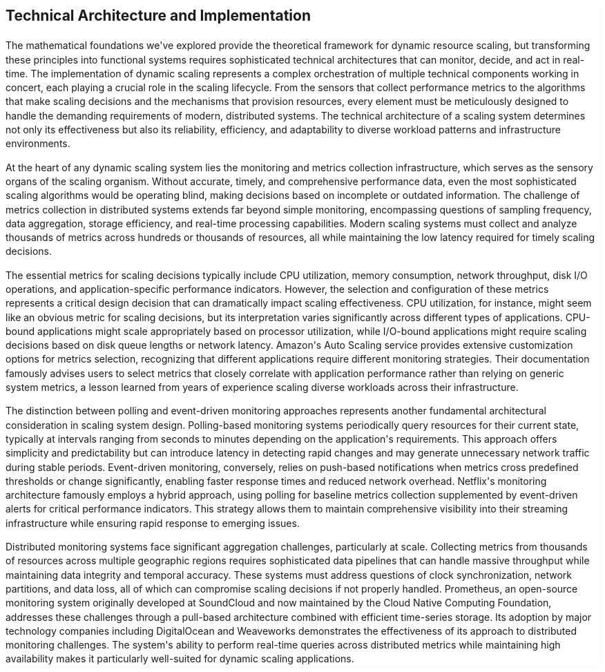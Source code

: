 ## Technical Architecture and Implementation

The mathematical foundations we've explored provide the theoretical framework for dynamic resource scaling, but transforming these principles into functional systems requires sophisticated technical architectures that can monitor, decide, and act in real-time. The implementation of dynamic scaling represents a complex orchestration of multiple technical components working in concert, each playing a crucial role in the scaling lifecycle. From the sensors that collect performance metrics to the algorithms that make scaling decisions and the mechanisms that provision resources, every element must be meticulously designed to handle the demanding requirements of modern, distributed systems. The technical architecture of a scaling system determines not only its effectiveness but also its reliability, efficiency, and adaptability to diverse workload patterns and infrastructure environments.

At the heart of any dynamic scaling system lies the monitoring and metrics collection infrastructure, which serves as the sensory organs of the scaling organism. Without accurate, timely, and comprehensive performance data, even the most sophisticated scaling algorithms would be operating blind, making decisions based on incomplete or outdated information. The challenge of metrics collection in distributed systems extends far beyond simple monitoring, encompassing questions of sampling frequency, data aggregation, storage efficiency, and real-time processing capabilities. Modern scaling systems must collect and analyze thousands of metrics across hundreds or thousands of resources, all while maintaining the low latency required for timely scaling decisions.

The essential metrics for scaling decisions typically include CPU utilization, memory consumption, network throughput, disk I/O operations, and application-specific performance indicators. However, the selection and configuration of these metrics represents a critical design decision that can dramatically impact scaling effectiveness. CPU utilization, for instance, might seem like an obvious metric for scaling decisions, but its interpretation varies significantly across different types of applications. CPU-bound applications might scale appropriately based on processor utilization, while I/O-bound applications might require scaling decisions based on disk queue lengths or network latency. Amazon's Auto Scaling service provides extensive customization options for metrics selection, recognizing that different applications require different monitoring strategies. Their documentation famously advises users to select metrics that closely correlate with application performance rather than relying on generic system metrics, a lesson learned from years of experience scaling diverse workloads across their infrastructure.

The distinction between polling and event-driven monitoring approaches represents another fundamental architectural consideration in scaling system design. Polling-based monitoring systems periodically query resources for their current state, typically at intervals ranging from seconds to minutes depending on the application's requirements. This approach offers simplicity and predictability but can introduce latency in detecting rapid changes and may generate unnecessary network traffic during stable periods. Event-driven monitoring, conversely, relies on push-based notifications when metrics cross predefined thresholds or change significantly, enabling faster response times and reduced network overhead. Netflix's monitoring architecture famously employs a hybrid approach, using polling for baseline metrics collection supplemented by event-driven alerts for critical performance indicators. This strategy allows them to maintain comprehensive visibility into their streaming infrastructure while ensuring rapid response to emerging issues.

Distributed monitoring systems face significant aggregation challenges, particularly at scale. Collecting metrics from thousands of resources across multiple geographic regions requires sophisticated data pipelines that can handle massive throughput while maintaining data integrity and temporal accuracy. These systems must address questions of clock synchronization, network partitions, and data loss, all of which can compromise scaling decisions if not properly handled. Prometheus, an open-source monitoring system originally developed at SoundCloud and now maintained by the Cloud Native Computing Foundation, addresses these challenges through a pull-based architecture combined with efficient time-series storage. Its adoption by major technology companies including DigitalOcean and Weaveworks demonstrates the effectiveness of its approach to distributed monitoring challenges. The system's ability to perform real-time queries across distributed metrics while maintaining high availability makes it particularly well-suited for dynamic scaling applications.
